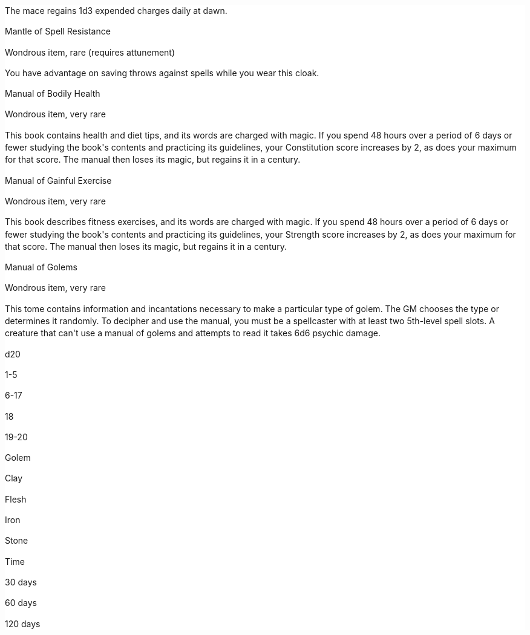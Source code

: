 The mace regains 1d3 expended charges daily at dawn.

Mantle of Spell Resistance

Wondrous item, rare (requires attunement)

You have advantage on saving throws against spells while you wear this cloak.

Manual of Bodily Health

Wondrous item, very rare

This book contains health and diet tips, and its words are charged with magic. If you spend 48 hours over a period of 6 days or fewer studying the book's contents and practicing its guidelines, your Constitution score increases by 2, as does your maximum for that score. The manual then loses its magic, but regains it in a century.

Manual of Gainful Exercise

Wondrous item, very rare

This book describes fitness exercises, and its words are charged with magic. If you spend 48 hours over a period of 6 days or fewer studying the book's contents and practicing its guidelines, your Strength score increases by 2, as does your maximum for that score. The manual then loses its magic, but regains it in a century.

Manual of Golems

Wondrous item, very rare

This tome contains information and incantations necessary to make a particular type of golem. The GM chooses the type or determines it randomly. To decipher and use the manual, you must be a spellcaster with at least two 5th-level spell slots. A creature that can't use a manual of golems and attempts to read it takes 6d6 psychic damage.

d20

1-5

6-17

18

19-20

Golem

Clay

Flesh

Iron

Stone

Time

30 days

60 days

120 days
